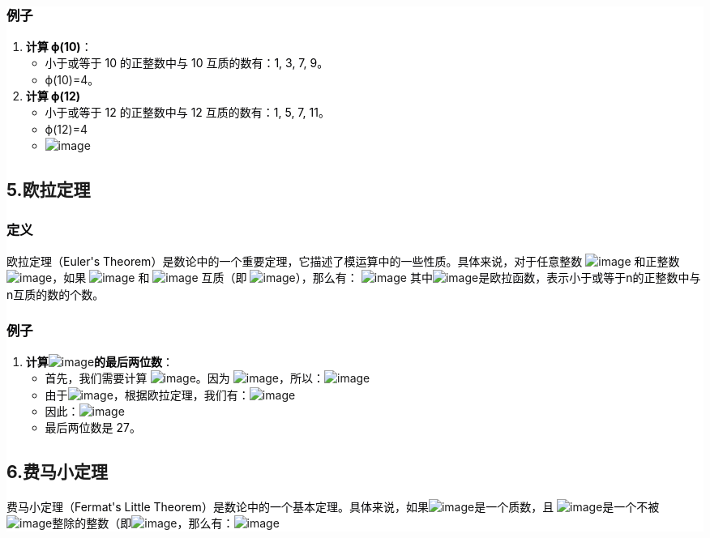 ### <font style="color:rgb(6, 6, 7);">例子</font>
1. **<font style="color:rgb(6, 6, 7);">计算 ϕ(10)</font>**<font style="color:rgb(6, 6, 7);">：</font>
    - <font style="color:rgb(6, 6, 7);">小于或等于 10 的正整数中与 10 互质的数有：1, 3, 7, 9。</font>
    - ϕ(10)=4。
2. **<font style="color:rgb(6, 6, 7);">计算 ϕ(12)</font>**
    - <font style="color:rgb(6, 6, 7);">小于或等于 12 的正整数中与 12 互质的数有：1, 5, 7, 11。</font>
    - ϕ(12)=4
    - ![image](https://cdn.nlark.com/yuque/__latex/90e91eea656775222190781361e2afdb.svg)



## 5.欧拉定理
### <font style="color:rgb(6, 6, 7);">定义</font>
<font style="color:rgb(6, 6, 7);">欧拉定理（Euler's Theorem）是数论中的一个重要定理，它描述了模运算中的一些性质。具体来说，对于任意整数 </font>![image](https://cdn.nlark.com/yuque/__latex/26fdbf8e53cb0e48da5f4ddd4aaf5a5c.svg)<font style="color:rgb(6, 6, 7);"> 和正整数 </font>![image](https://cdn.nlark.com/yuque/__latex/df378375e7693bdcf9535661c023c02e.svg)<font style="color:rgb(6, 6, 7);">，如果 </font>![image](https://cdn.nlark.com/yuque/__latex/26fdbf8e53cb0e48da5f4ddd4aaf5a5c.svg)<font style="color:rgb(6, 6, 7);"> 和 </font>![image](https://cdn.nlark.com/yuque/__latex/df378375e7693bdcf9535661c023c02e.svg)<font style="color:rgb(6, 6, 7);"> 互质（即 </font>![image](https://cdn.nlark.com/yuque/__latex/e408699418f72f5c7f2a1fc7392f9c45.svg)<font style="color:rgb(6, 6, 7);">），那么有： </font>![image](https://cdn.nlark.com/yuque/__latex/41e9c1e75d0164f49028736bdf07cc1d.svg)<font style="color:rgb(6, 6, 7);"> 其中</font>![image](https://cdn.nlark.com/yuque/__latex/c31aeefc86524dd0d9dac6776444f2e0.svg)<font style="color:rgb(6, 6, 7);">是欧拉函数，表示小于或等于n的正整数中与 n互质的数的个数。</font>

### <font style="color:rgb(6, 6, 7);">例子</font>
1. **<font style="color:rgb(6, 6, 7);">计算</font>**![image](https://cdn.nlark.com/yuque/__latex/e37f501d288a41f211352a98dffdbbbf.svg)**<font style="color:rgb(6, 6, 7);">的最后两位数</font>**<font style="color:rgb(6, 6, 7);">：</font>
    - <font style="color:rgb(6, 6, 7);">首先，我们需要计算 </font>![image](https://cdn.nlark.com/yuque/__latex/a2f7a0ce0c474616c2db63bdc6a871c8.svg)<font style="color:rgb(6, 6, 7);">。因为 </font>![image](https://cdn.nlark.com/yuque/__latex/469b7a5d01d8936f879ca03c8ddc586c.svg)<font style="color:rgb(6, 6, 7);">，所以：</font>![image](https://cdn.nlark.com/yuque/__latex/813fe36ab68d1fc18b8443b715f26953.svg)
    - <font style="color:rgb(6, 6, 7);">由于</font>![image](https://cdn.nlark.com/yuque/__latex/7616e5d0714a3908623864a18477945d.svg)<font style="color:rgb(6, 6, 7);">，根据欧拉定理，我们有：</font>![image](https://cdn.nlark.com/yuque/__latex/67ac13d582cc08847abd006c583f0e73.svg)
    - <font style="color:rgb(6, 6, 7);">因此：</font>![image](https://cdn.nlark.com/yuque/__latex/53c4f749c14bd661250ae73aa6db96f2.svg)
    - <font style="color:rgb(6, 6, 7);">最后两位数是 27。</font>



## 6.费马小定理
<font style="color:rgb(6, 6, 7);">费马小定理（Fermat's Little Theorem）是数论中的一个基本定理。具体来说，如果</font>![image](https://cdn.nlark.com/yuque/__latex/3bb10f1d5025cd88d0887f887470953a.svg)<font style="color:rgb(6, 6, 7);">是一个质数，且 </font>![image](https://cdn.nlark.com/yuque/__latex/26fdbf8e53cb0e48da5f4ddd4aaf5a5c.svg)<font style="color:rgb(6, 6, 7);">是一个不被</font>![image](https://cdn.nlark.com/yuque/__latex/4a0b1494d8b014da3f2bbe68b94ed5cb.svg)<font style="color:rgb(6, 6, 7);">整除的整数（即</font>![image](https://cdn.nlark.com/yuque/__latex/2f45afd3fbf50cef828a3fdd5b52bbee.svg)<font style="color:rgb(6, 6, 7);">，那么有：</font>![image](https://cdn.nlark.com/yuque/__latex/92993db1cef4737e361014170a49dfdc.svg)
